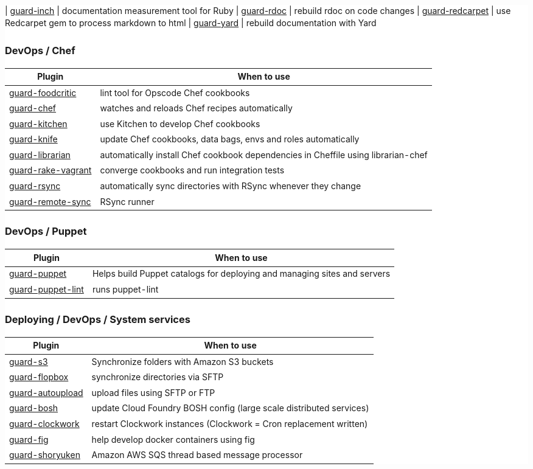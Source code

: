 | [guard-inch](https://github.com/chills42/guard-inch) | documentation measurement tool for Ruby
| [guard-rdoc](https://github.com/bspaulding/guard-rdoc) | rebuild rdoc on code changes
| [guard-redcarpet](https://github.com/SegFaultAX/guard-redcarpet) | use Redcarpet gem to process markdown to html
| [guard-yard](https://github.com/panthomakos/guard-yard) | rebuild documentation with Yard


### DevOps / Chef

| Plugin | When to use |
| ------ | ------------|
| [guard-foodcritic](https://github.com/Nordstrom/guard-foodcritic) | lint tool for Opscode Chef cookbooks
| [guard-chef](http://rubygems.org/gems/guard-chef) |  watches and reloads Chef recipes automatically
| [guard-kitchen](http://github.com/opscode/guard-kitchen) | use Kitchen to develop Chef cookbooks
| [guard-knife](https://github.com/nistude/guard-knife) | update Chef cookbooks, data bags, envs and roles automatically
| [guard-librarian](http://rubygems.org/gems/guard-librarian) | automatically install Chef cookbook dependencies in Cheffile using librarian-chef
| [guard-rake-vagrant](https://github.com/afiune/guard-rake-vagrant) | converge cookbooks and run integration tests
| [guard-rsync](http://github.com/kselden/guard-rsync) |  automatically sync directories with RSync whenever they change
| [guard-remote-sync](https://github.com/pmcjury/guard-remote-sync) | RSync runner

### DevOps / Puppet

| Plugin | When to use |
| ------ | ------------|
| [guard-puppet](https://github.com/guard/guard-puppet) |  Helps build Puppet catalogs for deploying and managing sites and servers
| [guard-puppet-lint](http://github.com/alister/guard-puppet-lint) | runs puppet-lint

### Deploying / DevOps / System services

| Plugin | When to use |
| ------ | ------------|
| [guard-s3](https://github.com/guard/guard-s3) |  Synchronize folders with Amazon S3 buckets
| [guard-flopbox](http://github.com/vincentchu/guard-flopbox) | synchronize directories via SFTP
| [guard-autoupload](https://github.com/jyrkij/guard-autoupload) | upload files using SFTP or FTP
| [guard-bosh](https://github.com/cloudcredo/guard-bosh) | update Cloud Foundry BOSH config (large scale distributed services)
| [guard-clockwork](https://github.com/deepblue/guard-clockwork) | restart Clockwork instances (Clockwork = Cron replacement written)
| [guard-fig](https://rubygems.org/gems/guard-fig) | help develop docker containers using fig
| [guard-shoryuken](http://github.com/tagloo/guard-shoryuken) | Amazon AWS SQS thread based message processor
